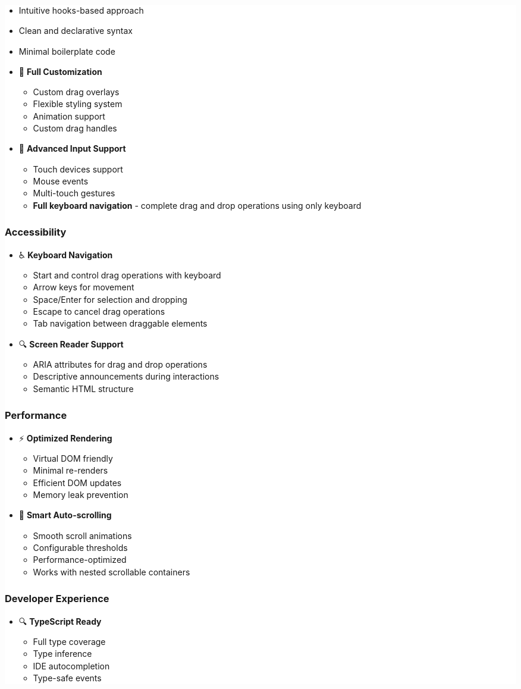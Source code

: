   - Intuitive hooks-based approach
  - Clean and declarative syntax
  - Minimal boilerplate code

- 🎨 **Full Customization**

  - Custom drag overlays
  - Flexible styling system
  - Animation support
  - Custom drag handles

- 📱 **Advanced Input Support**

  - Touch devices support
  - Mouse events
  - Multi-touch gestures
  - **Full keyboard navigation** - complete drag and drop operations using only keyboard

### Accessibility

- ♿ **Keyboard Navigation**
  - Start and control drag operations with keyboard
  - Arrow keys for movement
  - Space/Enter for selection and dropping
  - Escape to cancel drag operations
  - Tab navigation between draggable elements

- 🔍 **Screen Reader Support**
  - ARIA attributes for drag and drop operations
  - Descriptive announcements during interactions
  - Semantic HTML structure

### Performance

- ⚡ **Optimized Rendering**

  - Virtual DOM friendly
  - Minimal re-renders
  - Efficient DOM updates
  - Memory leak prevention

- 🔄 **Smart Auto-scrolling**

  - Smooth scroll animations
  - Configurable thresholds
  - Performance-optimized
  - Works with nested scrollable containers

### Developer Experience

- 🔍 **TypeScript Ready**

  - Full type coverage
  - Type inference
  - IDE autocompletion
  - Type-safe events
